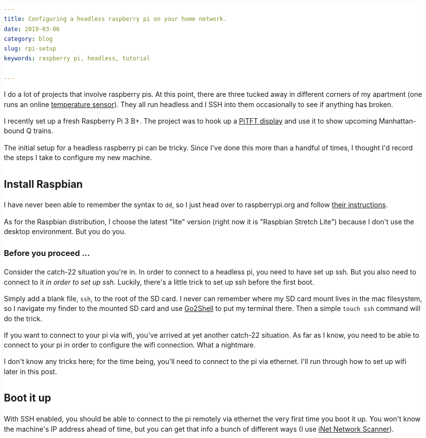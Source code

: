 ```yaml
---
title: Configuring a headless raspberry pi on your home network.
date: 2019-03-06
category: blog
slug: rpi-setup
keywords: raspberry pi, headless, tutorial

---
```


I do a lot of projects that involve raspberry pis. At this point, there are three tucked away in different corners of my apartment (one runs an online [temperature sensor](/blog/2018/apartment-temp)). They all run headless and I SSH into them occasionally to see if anything has broken.

I recently set up a fresh Raspberry Pi 3 B+. The project was to hook up a [PiTFT display](https://www.adafruit.com/product/2097) and use it to show upcoming Manhattan-bound Q trains.

The initial setup for a headless raspberry pi can be tricky. Since I've done this more than a handful of times, I thought I'd record the steps I take to configure my new machine.

## Install Raspbian

I have never been able to remember the syntax to `dd`, so I just head over to raspberrypi.org and follow [their instructions](https://www.raspberrypi.org/documentation/installation/installing-images/README.md).

As for the Raspbian distribution, I choose the latest "lite" version (right now it is "Raspbian Stretch Lite") because I don't use the desktop environment. But you do you.

### Before you proceed ...

Consider the catch-22 situation you're in. In order to connect to a headless pi, you need to have set up ssh. But you also need to connect to it _in order to set up ssh_. Luckily, there's a little trick to set up ssh before the first boot.

Simply add a blank file, `ssh`, to the root of the SD card. I never can remember where my SD card mount lives in the mac filesystem, so I navigate my finder to the mounted SD card and use [Go2Shell](https://zipzapmac.com/Go2Shell) to put my terminal there. Then a simple `touch ssh` command will do the trick.

If you want to connect to your pi via wifi, you've arrived at yet another catch-22 situation. As far as I know, you need to be able to connect to your pi in order to configure the wifi connection. What a nightmare.

I don't know any tricks here; for the time being, you'll need to connect to the pi via ethernet. I'll run through how to set up wifi later in this post.

## Boot it up

With SSH enabled, you should be able to connect to the pi remotely via ethernet the very first time you boot it up. You won't know the machine's IP address ahead of time, but you can get that info a bunch of different ways (I use [iNet Network Scanner](https://inetapp.de/en/inetx.html)).
